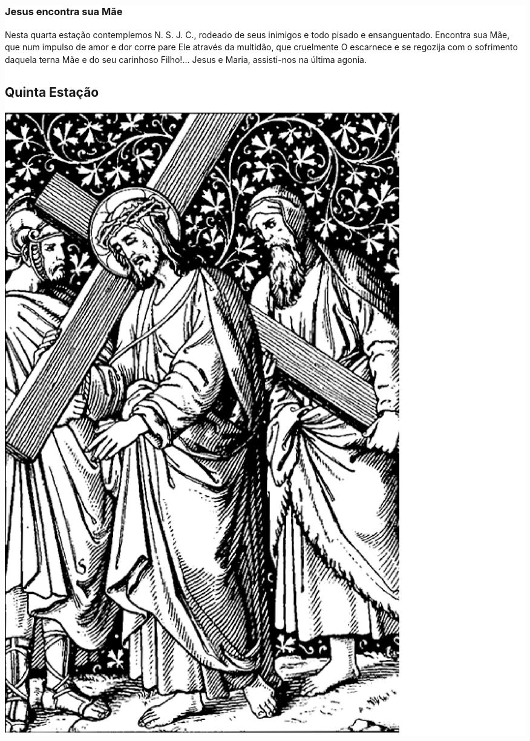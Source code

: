 ### Jesus encontra sua Mãe

Nesta quarta estação contemplemos N. S. J. C., rodeado de seus inimigos e todo pisado e ensanguentado. Encontra sua Mãe, que num impulso de amor e dor corre pare Ele através da multidão, que cruelmente O escarnece e se regozija com o sofrimento daquela terna Mãe e do seu carinhoso Filho!... Jesus e Maria, assisti-nos na última agonia.

## Quinta Estação

![estacao 5](assets/img/station5.png)
